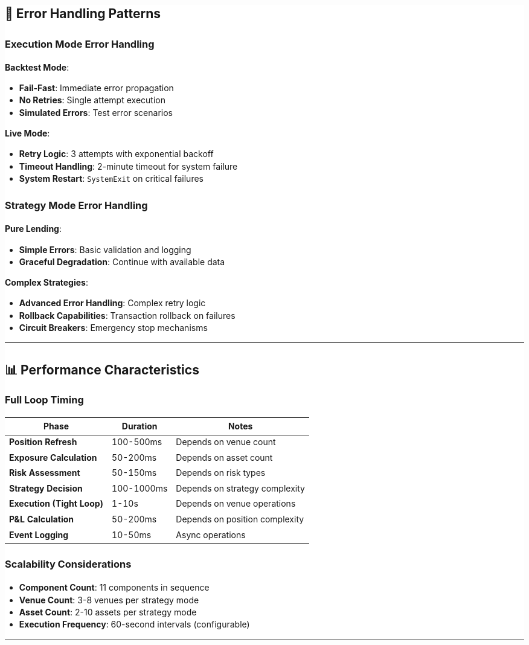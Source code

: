 
## 🚨 **Error Handling Patterns**

### **Execution Mode Error Handling**

**Backtest Mode**:
- **Fail-Fast**: Immediate error propagation
- **No Retries**: Single attempt execution
- **Simulated Errors**: Test error scenarios

**Live Mode**:
- **Retry Logic**: 3 attempts with exponential backoff
- **Timeout Handling**: 2-minute timeout for system failure
- **System Restart**: `SystemExit` on critical failures

### **Strategy Mode Error Handling**

**Pure Lending**:
- **Simple Errors**: Basic validation and logging
- **Graceful Degradation**: Continue with available data

**Complex Strategies**:
- **Advanced Error Handling**: Complex retry logic
- **Rollback Capabilities**: Transaction rollback on failures
- **Circuit Breakers**: Emergency stop mechanisms

---

## 📊 **Performance Characteristics**

### **Full Loop Timing**

| Phase | Duration | Notes |
|-------|----------|-------|
| **Position Refresh** | 100-500ms | Depends on venue count |
| **Exposure Calculation** | 50-200ms | Depends on asset count |
| **Risk Assessment** | 50-150ms | Depends on risk types |
| **Strategy Decision** | 100-1000ms | Depends on strategy complexity |
| **Execution (Tight Loop)** | 1-10s | Depends on venue operations |
| **P&L Calculation** | 50-200ms | Depends on position complexity |
| **Event Logging** | 10-50ms | Async operations |

### **Scalability Considerations**

- **Component Count**: 11 components in sequence
- **Venue Count**: 3-8 venues per strategy mode
- **Asset Count**: 2-10 assets per strategy mode
- **Execution Frequency**: 60-second intervals (configurable)

---